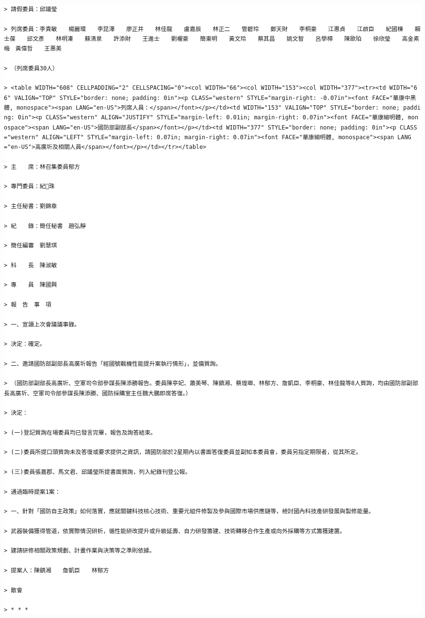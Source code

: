     > 請假委員：邱議瑩

    > 列席委員：李貴敏　　楊麗環　　李昆澤　　廖正井　　林佳龍　　盧嘉辰　　林正二　　管碧玲　　鄭天財　　李桐豪　　江惠貞　　江啟臣　　紀國棟　　賴士葆　　邱文彥　　林明溱　　蘇清泉　　許添財　　王進士　　劉櫂豪　　簡東明　　黃文玲　　蔡其昌　　姚文智　　呂學樟　　陳歐珀　　徐欣瑩　　高金素梅　黃偉哲　　王惠美

    > （列席委員30人）

    > <table WIDTH="608" CELLPADDING="2" CELLSPACING="0"><col WIDTH="66"><col WIDTH="153"><col WIDTH="377"><tr><td WIDTH="66" VALIGN="TOP" STYLE="border: none; padding: 0in"><p CLASS="western" STYLE="margin-right: -0.07in"><font FACE="華康中黑體, monospace"><span LANG="en-US">列席人員：</span></font></p></td><td WIDTH="153" VALIGN="TOP" STYLE="border: none; padding: 0in"><p CLASS="western" ALIGN="JUSTIFY" STYLE="margin-left: 0.01in; margin-right: 0.07in"><font FACE="華康細明體, monospace"><span LANG="en-US">國防部副部長</span></font></p></td><td WIDTH="377" STYLE="border: none; padding: 0in"><p CLASS="western" ALIGN="LEFT" STYLE="margin-left: 0.07in; margin-right: 0.07in"><font FACE="華康細明體, monospace"><span LANG="en-US">高廣圻及相關人員</span></font></p></td></tr></table>

    > 主　　席：林召集委員郁方

    > 專門委員：紀珠

    > 主任秘書：劉錦章

    > 紀　　錄：簡任秘書　趙弘靜

    > 簡任編審　劉慧琪

    > 科　　長　陳淑敏

    > 專　　員　陳國興

    > 報　告　事　項

    > 一、宣讀上次會議議事錄。

    > 決定：確定。

    > 二、邀請國防部副部長高廣圻報告「經國號戰機性能提升案執行情形」，並備質詢。

    > （國防部副部長高廣圻、空軍司令部參謀長陳添勝報告。委員陳亭妃、蕭美琴、陳鎮湘、蔡煌瑯、林郁方、詹凱臣、李桐豪、林佳龍等8人質詢，均由國防部副部長高廣圻、空軍司令部參謀長陳添勝、國防採購室主任魏大鵬即席答復。）

    > 決定：

    > (一)登記質詢在場委員均已發言完畢，報告及詢答結束。

    > (二)委員所提口頭質詢未及答復或要求提供之資訊，請國防部於2星期內以書面答復委員並副知本委員會，委員另指定期限者，從其所定。

    > (三)委員張嘉郡、馬文君、邱議瑩所提書面質詢，列入紀錄刊登公報。

    > 通過臨時提案1案：

    > 一、針對「國防自主政策」如何落實，應就關鍵科技核心技術、重要元組件修製及參與國際市場供應鏈等，檢討國內科技產研發展與製修能量。

    > 武器裝備獲得管道，依實際情況研析，循性能研改提升或升級延壽、自力研發籌建、技術轉移合作生產或向外採購等方式籌獲建置。

    > 建請研修相關政策規劃、計畫作業與決策等之準則依據。

    > 提案人：陳鎮湘　　詹凱臣　　林郁方

    > 散會

    > * * *
